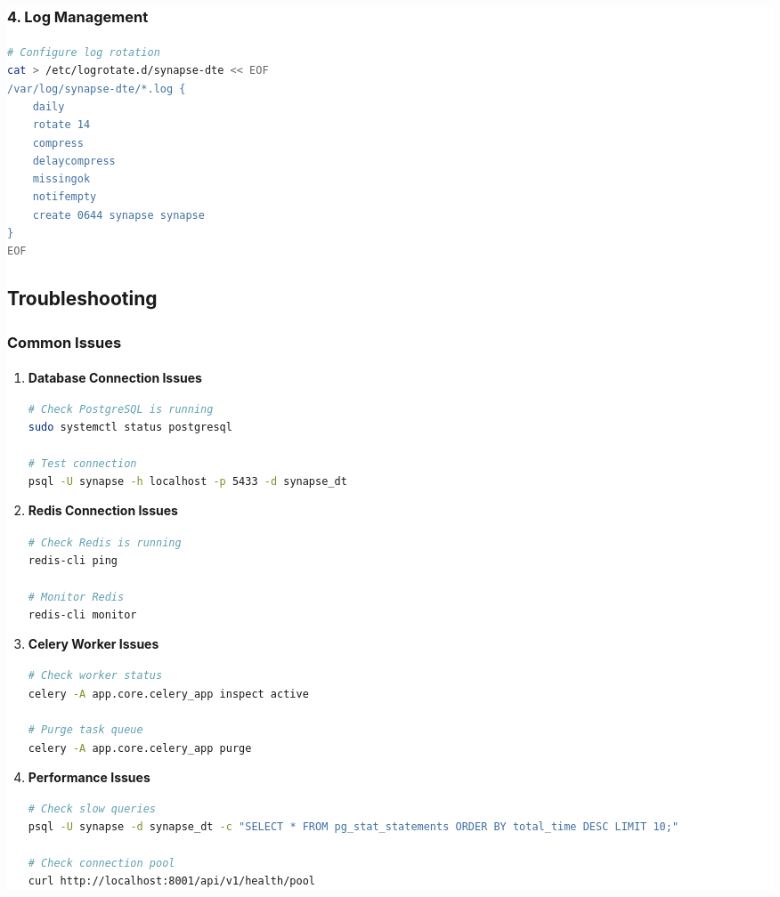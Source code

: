 ### 4. Log Management

```bash
# Configure log rotation
cat > /etc/logrotate.d/synapse-dte << EOF
/var/log/synapse-dte/*.log {
    daily
    rotate 14
    compress
    delaycompress
    missingok
    notifempty
    create 0644 synapse synapse
}
EOF
```

## Troubleshooting

### Common Issues

1. **Database Connection Issues**
   ```bash
   # Check PostgreSQL is running
   sudo systemctl status postgresql
   
   # Test connection
   psql -U synapse -h localhost -p 5433 -d synapse_dt
   ```

2. **Redis Connection Issues**
   ```bash
   # Check Redis is running
   redis-cli ping
   
   # Monitor Redis
   redis-cli monitor
   ```

3. **Celery Worker Issues**
   ```bash
   # Check worker status
   celery -A app.core.celery_app inspect active
   
   # Purge task queue
   celery -A app.core.celery_app purge
   ```

4. **Performance Issues**
   ```bash
   # Check slow queries
   psql -U synapse -d synapse_dt -c "SELECT * FROM pg_stat_statements ORDER BY total_time DESC LIMIT 10;"
   
   # Check connection pool
   curl http://localhost:8001/api/v1/health/pool
   ```
